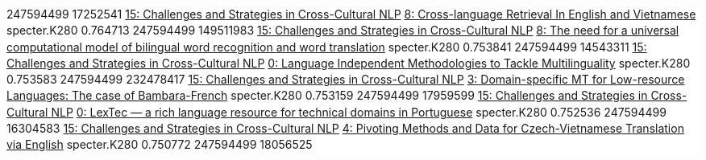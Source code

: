 <td>247594499</td>
<td>17252541</td>
<td><a href="https://www.semanticscholar.org/paper/598231eb906b183f7a2a408ef4536127e11e3de9">15: Challenges and Strategies in Cross-Cultural NLP</a></td>
<td><a href="https://www.semanticscholar.org/paper/9eb2db8dbfd66ee08618505edde749d6ade4d36d">8: Cross-language Retrieval In English and Vietnamese</a></td>
</tr>
<tr>
<td>specter.K280</td>
<td>0.764713</td>
<td>247594499</td>
<td>149511983</td>
<td><a href="https://www.semanticscholar.org/paper/598231eb906b183f7a2a408ef4536127e11e3de9">15: Challenges and Strategies in Cross-Cultural NLP</a></td>
<td><a href="https://www.semanticscholar.org/paper/54e793872ab9fa3f0dba1e4cdbca434b6c971049">8: The need for a universal computational model of bilingual word recognition and word translation</a></td>
</tr>
<tr>
<td>specter.K280</td>
<td>0.753841</td>
<td>247594499</td>
<td>14543311</td>
<td><a href="https://www.semanticscholar.org/paper/598231eb906b183f7a2a408ef4536127e11e3de9">15: Challenges and Strategies in Cross-Cultural NLP</a></td>
<td><a href="https://www.semanticscholar.org/paper/6960b20d2ef20bad216a0e33e689c91cd20450bf">0: Language Independent Methodologies to Tackle Multilinguality</a></td>
</tr>
<tr>
<td>specter.K280</td>
<td>0.753583</td>
<td>247594499</td>
<td>232478417</td>
<td><a href="https://www.semanticscholar.org/paper/598231eb906b183f7a2a408ef4536127e11e3de9">15: Challenges and Strategies in Cross-Cultural NLP</a></td>
<td><a href="https://www.semanticscholar.org/paper/e5b2072014042013ccf0f9cc5791fe583964bc35">3: Domain-specific MT for Low-resource Languages: The case of Bambara-French</a></td>
</tr>
<tr>
<td>specter.K280</td>
<td>0.753159</td>
<td>247594499</td>
<td>17959599</td>
<td><a href="https://www.semanticscholar.org/paper/598231eb906b183f7a2a408ef4536127e11e3de9">15: Challenges and Strategies in Cross-Cultural NLP</a></td>
<td><a href="https://www.semanticscholar.org/paper/2f047eae35ec0fc02a34a3c8e94dfea219134b4e">0: LexTec — a rich language resource for technical domains in Portuguese</a></td>
</tr>
<tr>
<td>specter.K280</td>
<td>0.752536</td>
<td>247594499</td>
<td>16304583</td>
<td><a href="https://www.semanticscholar.org/paper/598231eb906b183f7a2a408ef4536127e11e3de9">15: Challenges and Strategies in Cross-Cultural NLP</a></td>
<td><a href="https://www.semanticscholar.org/paper/51f03b32e50add6596334798c14a3e96760957ca">4: Pivoting Methods and Data for Czech-Vietnamese Translation via English</a></td>
</tr>
<tr>
<td>specter.K280</td>
<td>0.750772</td>
<td>247594499</td>
<td>18056525</td>